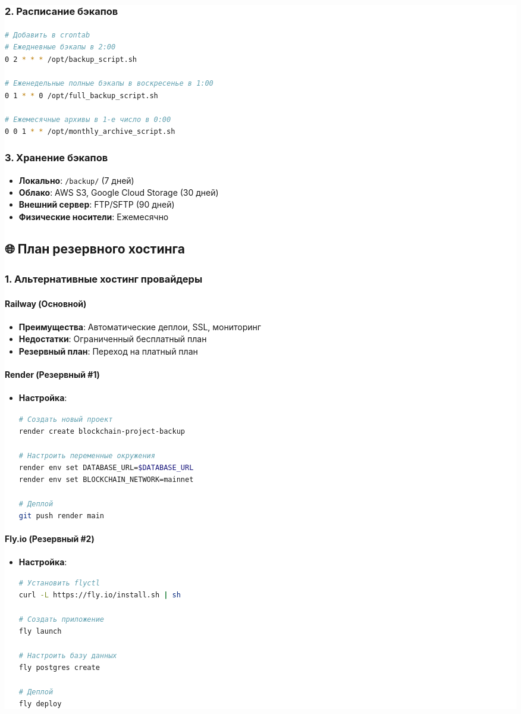 ### 2. Расписание бэкапов
```bash
# Добавить в crontab
# Ежедневные бэкапы в 2:00
0 2 * * * /opt/backup_script.sh

# Еженедельные полные бэкапы в воскресенье в 1:00
0 1 * * 0 /opt/full_backup_script.sh

# Ежемесячные архивы в 1-е число в 0:00
0 0 1 * * /opt/monthly_archive_script.sh
```

### 3. Хранение бэкапов
- **Локально**: `/backup/` (7 дней)
- **Облако**: AWS S3, Google Cloud Storage (30 дней)
- **Внешний сервер**: FTP/SFTP (90 дней)
- **Физические носители**: Ежемесячно

## 🌐 План резервного хостинга

### 1. Альтернативные хостинг провайдеры

#### Railway (Основной)
- **Преимущества**: Автоматические деплои, SSL, мониторинг
- **Недостатки**: Ограниченный бесплатный план
- **Резервный план**: Переход на платный план

#### Render (Резервный #1)
- **Настройка**:
  ```bash
  # Создать новый проект
  render create blockchain-project-backup
  
  # Настроить переменные окружения
  render env set DATABASE_URL=$DATABASE_URL
  render env set BLOCKCHAIN_NETWORK=mainnet
  
  # Деплой
  git push render main
  ```

#### Fly.io (Резервный #2)
- **Настройка**:
  ```bash
  # Установить flyctl
  curl -L https://fly.io/install.sh | sh
  
  # Создать приложение
  fly launch
  
  # Настроить базу данных
  fly postgres create
  
  # Деплой
  fly deploy
  ```

